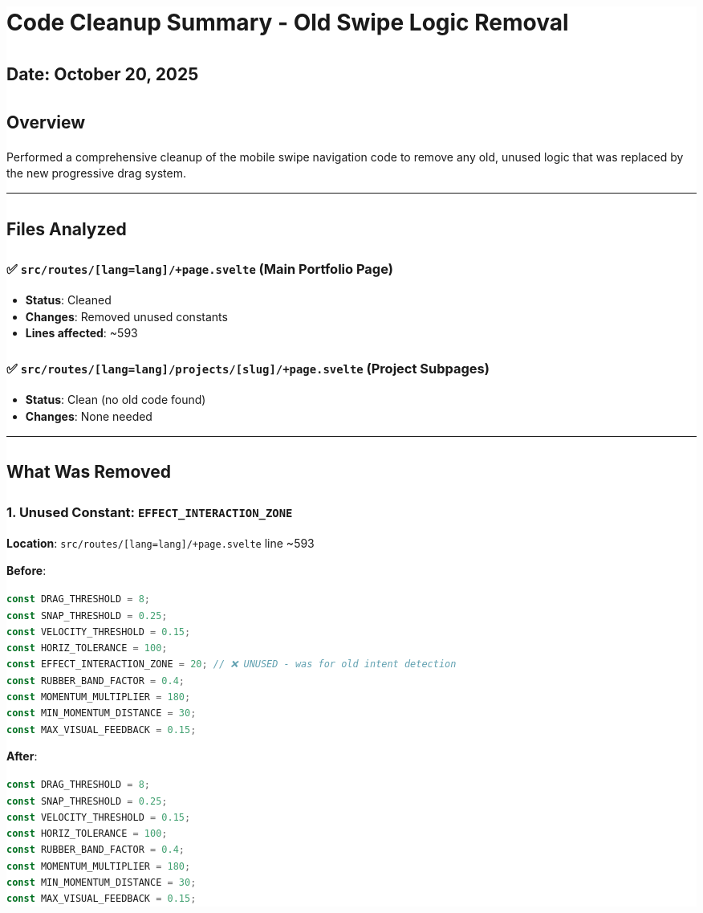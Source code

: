 # Code Cleanup Summary - Old Swipe Logic Removal

## Date: October 20, 2025

## Overview

Performed a comprehensive cleanup of the mobile swipe navigation code to remove any old, unused logic that was replaced by the new progressive drag system.

---

## Files Analyzed

### ✅ `src/routes/[lang=lang]/+page.svelte` (Main Portfolio Page)
- **Status**: Cleaned
- **Changes**: Removed unused constants
- **Lines affected**: ~593

### ✅ `src/routes/[lang=lang]/projects/[slug]/+page.svelte` (Project Subpages)
- **Status**: Clean (no old code found)
- **Changes**: None needed

---

## What Was Removed

### 1. Unused Constant: `EFFECT_INTERACTION_ZONE`

**Location**: `src/routes/[lang=lang]/+page.svelte` line ~593

**Before**:
```typescript
const DRAG_THRESHOLD = 8;
const SNAP_THRESHOLD = 0.25;
const VELOCITY_THRESHOLD = 0.15;
const HORIZ_TOLERANCE = 100;
const EFFECT_INTERACTION_ZONE = 20; // ❌ UNUSED - was for old intent detection
const RUBBER_BAND_FACTOR = 0.4;
const MOMENTUM_MULTIPLIER = 180;
const MIN_MOMENTUM_DISTANCE = 30;
const MAX_VISUAL_FEEDBACK = 0.15;
```

**After**:
```typescript
const DRAG_THRESHOLD = 8;
const SNAP_THRESHOLD = 0.25;
const VELOCITY_THRESHOLD = 0.15;
const HORIZ_TOLERANCE = 100;
const RUBBER_BAND_FACTOR = 0.4;
const MOMENTUM_MULTIPLIER = 180;
const MIN_MOMENTUM_DISTANCE = 30;
const MAX_VISUAL_FEEDBACK = 0.15;
```
